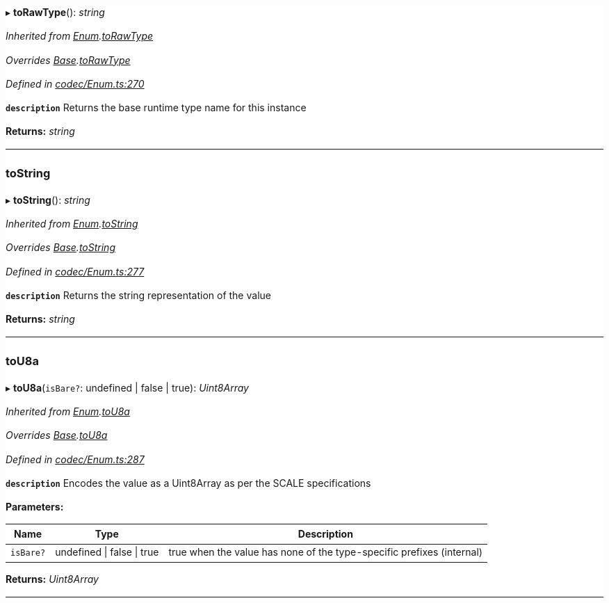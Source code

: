 ▸ **toRawType**(): *string*

*Inherited from [Enum](../classes/_codec_enum_.enum.md).[toRawType](../classes/_codec_enum_.enum.md#torawtype)*

*Overrides [Base](../classes/_codec_base_.base.md).[toRawType](../classes/_codec_base_.base.md#torawtype)*

*Defined in [codec/Enum.ts:270](https://github.com/polkadot-js/api/blob/e601ae27a1/packages/types/src/codec/Enum.ts#L270)*

**`description`** Returns the base runtime type name for this instance

**Returns:** *string*

___

###  toString

▸ **toString**(): *string*

*Inherited from [Enum](../classes/_codec_enum_.enum.md).[toString](../classes/_codec_enum_.enum.md#tostring)*

*Overrides [Base](../classes/_codec_base_.base.md).[toString](../classes/_codec_base_.base.md#tostring)*

*Defined in [codec/Enum.ts:277](https://github.com/polkadot-js/api/blob/e601ae27a1/packages/types/src/codec/Enum.ts#L277)*

**`description`** Returns the string representation of the value

**Returns:** *string*

___

###  toU8a

▸ **toU8a**(`isBare?`: undefined | false | true): *Uint8Array*

*Inherited from [Enum](../classes/_codec_enum_.enum.md).[toU8a](../classes/_codec_enum_.enum.md#tou8a)*

*Overrides [Base](../classes/_codec_base_.base.md).[toU8a](../classes/_codec_base_.base.md#tou8a)*

*Defined in [codec/Enum.ts:287](https://github.com/polkadot-js/api/blob/e601ae27a1/packages/types/src/codec/Enum.ts#L287)*

**`description`** Encodes the value as a Uint8Array as per the SCALE specifications

**Parameters:**

Name | Type | Description |
------ | ------ | ------ |
`isBare?` | undefined &#124; false &#124; true | true when the value has none of the type-specific prefixes (internal)  |

**Returns:** *Uint8Array*

___
